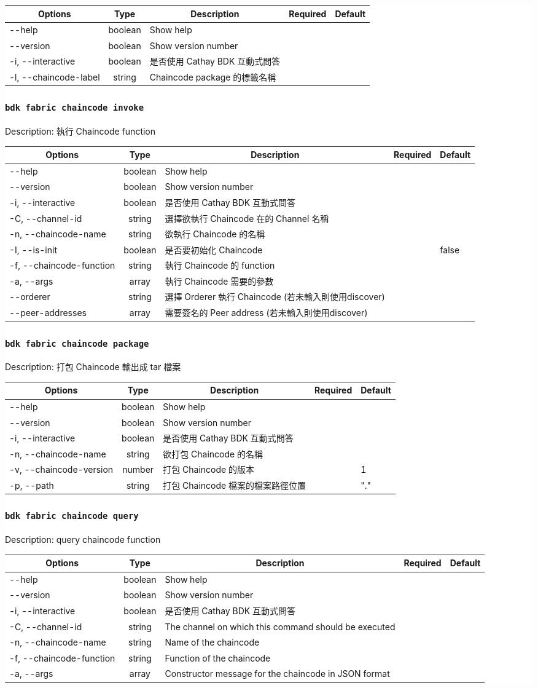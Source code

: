 |        Options        |  Type   |          Description           | Required | Default |
| --------------------- | :-----: | ------------------------------ | :------: | ------- |
| --help                | boolean | Show help                      |          |         |
| --version             | boolean | Show version number            |          |         |
| -i, --interactive     | boolean | 是否使用 Cathay BDK 互動式問答 |          |         |
| -l, --chaincode-label | string  | Chaincode package 的標籤名稱   |          |         |

### `bdk fabric chaincode invoke`

Description: 執行 Chaincode function

|         Options          |  Type   |                     Description                      | Required | Default |
| ------------------------ | :-----: | ---------------------------------------------------- | :------: | ------- |
| --help                   | boolean | Show help                                            |          |         |
| --version                | boolean | Show version number                                  |          |         |
| -i, --interactive        | boolean | 是否使用 Cathay BDK 互動式問答                       |          |         |
| -C, --channel-id         | string  | 選擇欲執行 Chaincode 在的 Channel 名稱               |          |         |
| -n, --chaincode-name     | string  | 欲執行 Chaincode 的名稱                              |          |         |
| -I, --is-init            | boolean | 是否要初始化 Chaincode                               |          | false   |
| -f, --chaincode-function | string  | 執行 Chaincode 的 function                           |          |         |
| -a, --args               |  array  | 執行 Chaincode 需要的參數                            |          |         |
| --orderer                | string  | 選擇 Orderer 執行 Chaincode (若未輸入則使用discover) |          |         |
| --peer-addresses         |  array  | 需要簽名的 Peer address (若未輸入則使用discover)     |          |         |

### `bdk fabric chaincode package`

Description: 打包 Chaincode 輸出成 tar 檔案

|         Options         |  Type   |            Description            | Required | Default |
| ----------------------- | :-----: | --------------------------------- | :------: | ------- |
| --help                  | boolean | Show help                         |          |         |
| --version               | boolean | Show version number               |          |         |
| -i, --interactive       | boolean | 是否使用 Cathay BDK 互動式問答    |          |         |
| -n, --chaincode-name    | string  | 欲打包 Chaincode 的名稱           |          |         |
| -v, --chaincode-version | number  | 打包 Chaincode 的版本             |          | 1       |
| -p, --path              | string  | 打包 Chaincode 檔案的檔案路徑位置 |          | "."     |

### `bdk fabric chaincode query`

Description: query chaincode function

|         Options          |  Type   |                     Description                      | Required | Default |
| ------------------------ | :-----: | ---------------------------------------------------- | :------: | ------- |
| --help                   | boolean | Show help                                            |          |         |
| --version                | boolean | Show version number                                  |          |         |
| -i, --interactive        | boolean | 是否使用 Cathay BDK 互動式問答                       |          |         |
| -C, --channel-id         | string  | The channel on which this command should be executed |          |         |
| -n, --chaincode-name     | string  | Name of the chaincode                                |          |         |
| -f, --chaincode-function | string  | Function of the chaincode                            |          |         |
| -a, --args               |  array  | Constructor message for the chaincode in JSON format |          |         |
